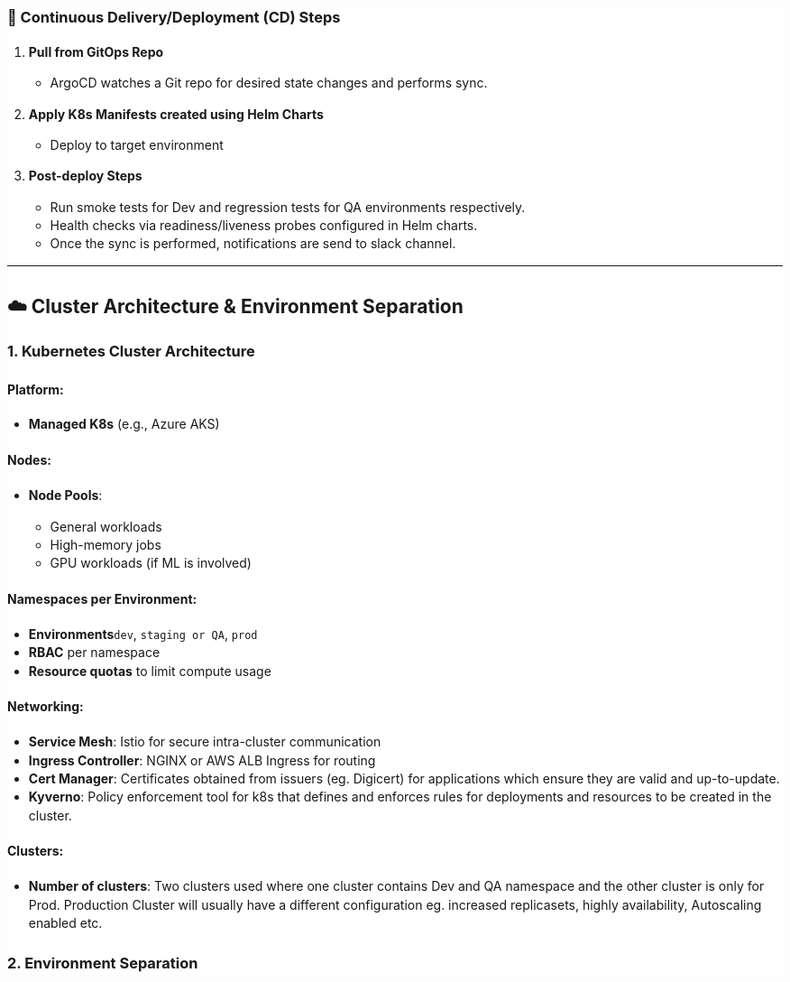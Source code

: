 ### 🚀 Continuous Delivery/Deployment (CD) Steps

1. **Pull from GitOps Repo**

   * ArgoCD watches a Git repo for desired state changes and performs sync.

2. **Apply K8s Manifests created using Helm Charts**

   * Deploy to target environment

3. **Post-deploy Steps**

   * Run smoke tests for Dev and regression tests for QA environments respectively. 
   * Health checks via readiness/liveness probes configured in Helm charts.
   * Once the sync is performed, notifications are send to slack channel.
 
---

## ☁️ Cluster Architecture & Environment Separation

### 1. **Kubernetes Cluster Architecture**

#### Platform:

* **Managed K8s** (e.g., Azure AKS)

#### Nodes:

* **Node Pools**:

  * General workloads
  * High-memory jobs
  * GPU workloads (if ML is involved)

#### Namespaces per Environment:

* **Environments**`dev`, `staging or QA`, `prod`
* **RBAC** per namespace
* **Resource quotas** to limit compute usage

#### Networking:

* **Service Mesh**: Istio for secure intra-cluster communication
* **Ingress Controller**: NGINX or AWS ALB Ingress for routing
* **Cert Manager**: Certificates obtained from issuers (eg. Digicert) for applications which ensure they are valid and up-to-update.
* **Kyverno**: Policy enforcement tool for k8s that defines and enforces rules for deployments and resources to be created in the cluster.

#### Clusters:

* **Number of clusters**: Two clusters used where one cluster contains Dev and QA namespace and the other cluster is only for Prod. Production Cluster will usually have a different configuration eg. increased replicasets, highly availability, Autoscaling enabled etc. 

### 2. **Environment Separation**
